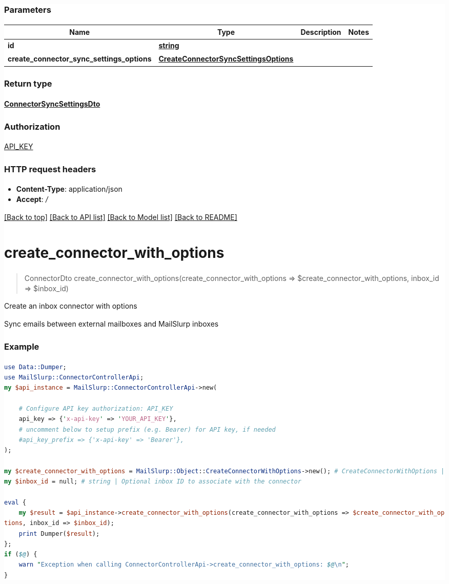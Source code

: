 ### Parameters

Name | Type | Description  | Notes
------------- | ------------- | ------------- | -------------
 **id** | [**string**]()|  | 
 **create_connector_sync_settings_options** | [**CreateConnectorSyncSettingsOptions**](CreateConnectorSyncSettingsOptions)|  | 

### Return type

[**ConnectorSyncSettingsDto**](ConnectorSyncSettingsDto)

### Authorization

[API_KEY](../README#API_KEY)

### HTTP request headers

 - **Content-Type**: application/json
 - **Accept**: */*

[[Back to top]](#) [[Back to API list]](../README#documentation-for-api-endpoints) [[Back to Model list]](../README#documentation-for-models) [[Back to README]](../README)

# **create_connector_with_options**
> ConnectorDto create_connector_with_options(create_connector_with_options => $create_connector_with_options, inbox_id => $inbox_id)

Create an inbox connector with options

Sync emails between external mailboxes and MailSlurp inboxes

### Example 
```perl
use Data::Dumper;
use MailSlurp::ConnectorControllerApi;
my $api_instance = MailSlurp::ConnectorControllerApi->new(

    # Configure API key authorization: API_KEY
    api_key => {'x-api-key' => 'YOUR_API_KEY'},
    # uncomment below to setup prefix (e.g. Bearer) for API key, if needed
    #api_key_prefix => {'x-api-key' => 'Bearer'},
);

my $create_connector_with_options = MailSlurp::Object::CreateConnectorWithOptions->new(); # CreateConnectorWithOptions | 
my $inbox_id = null; # string | Optional inbox ID to associate with the connector

eval { 
    my $result = $api_instance->create_connector_with_options(create_connector_with_options => $create_connector_with_options, inbox_id => $inbox_id);
    print Dumper($result);
};
if ($@) {
    warn "Exception when calling ConnectorControllerApi->create_connector_with_options: $@\n";
}
```
